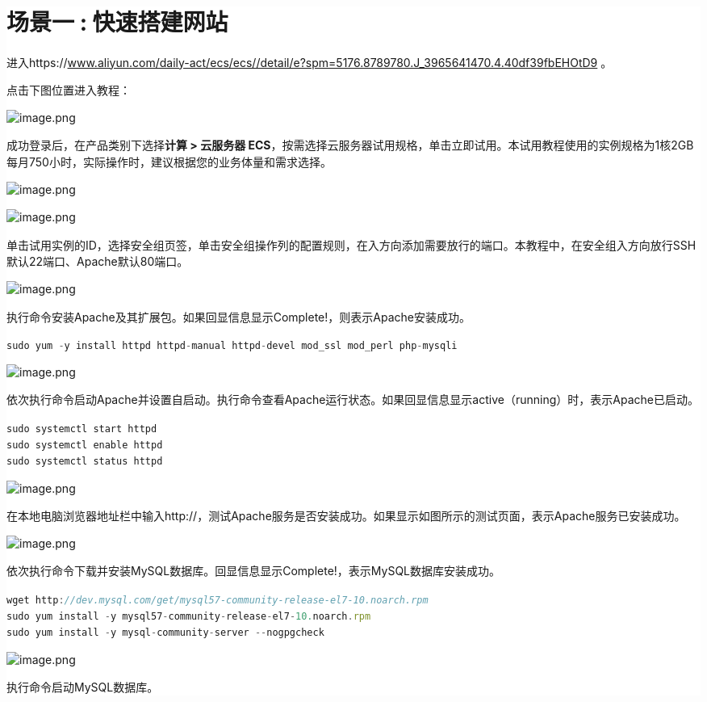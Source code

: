 


# 场景一 : 快速搭建网站

进入https://www.aliyun.com/daily-act/ecs/ecs//detail/e?spm=5176.8789780.J_3965641470.4.40df39fbEHOtD9 。

点击下图位置进入教程：

![image.png](https://cdn.jsdelivr.net/gh/Arisono-h5/technical-resources-static@dev/imgs/202401252007687.png)

成功登录后，在产品类别下选择**计算 > 云服务器 ECS**，按需选择云服务器试用规格，单击立即试用。本试用教程使用的实例规格为1核2GB 每月750小时，实际操作时，建议根据您的业务体量和需求选择。

![image.png](https://cdn.jsdelivr.net/gh/Arisono-h5/technical-resources-static@dev/imgs/202401252007738.png)

![image.png](https://cdn.jsdelivr.net/gh/Arisono-h5/technical-resources-static@dev/imgs/202401252017239.png)

单击试用实例的ID，选择安全组页签，单击安全组操作列的配置规则，在入方向添加需要放行的端口。本教程中，在安全组入方向放行SSH默认22端口、Apache默认80端口。

![image.png](https://cdn.jsdelivr.net/gh/Arisono-h5/technical-resources-static@dev/imgs/202401252017769.png)

执行命令安装Apache及其扩展包。如果回显信息显示Complete!，则表示Apache安装成功。

```js
sudo yum -y install httpd httpd-manual httpd-devel mod_ssl mod_perl php-mysqli
```

![image.png](https://cdn.jsdelivr.net/gh/Arisono-h5/technical-resources-static@dev/imgs/202401252017550.png)

依次执行命令启动Apache并设置自启动。执行命令查看Apache运行状态。如果回显信息显示active（running）时，表示Apache已启动。

```js
sudo systemctl start httpd
sudo systemctl enable httpd
sudo systemctl status httpd
```

![image.png](https://cdn.jsdelivr.net/gh/Arisono-h5/technical-resources-static@dev/imgs/202401252007451.png)

在本地电脑浏览器地址栏中输入http://，测试Apache服务是否安装成功。如果显示如图所示的测试页面，表示Apache服务已安装成功。

![image.png](https://cdn.jsdelivr.net/gh/Arisono-h5/technical-resources-static@dev/imgs/202401252007248.png)

依次执行命令下载并安装MySQL数据库。回显信息显示Complete!，表示MySQL数据库安装成功。

```js
wget http://dev.mysql.com/get/mysql57-community-release-el7-10.noarch.rpm
sudo yum install -y mysql57-community-release-el7-10.noarch.rpm
sudo yum install -y mysql-community-server --nogpgcheck
```

![image.png](https://cdn.jsdelivr.net/gh/Arisono-h5/technical-resources-static@dev/imgs/202401252007176.png)

执行命令启动MySQL数据库。
